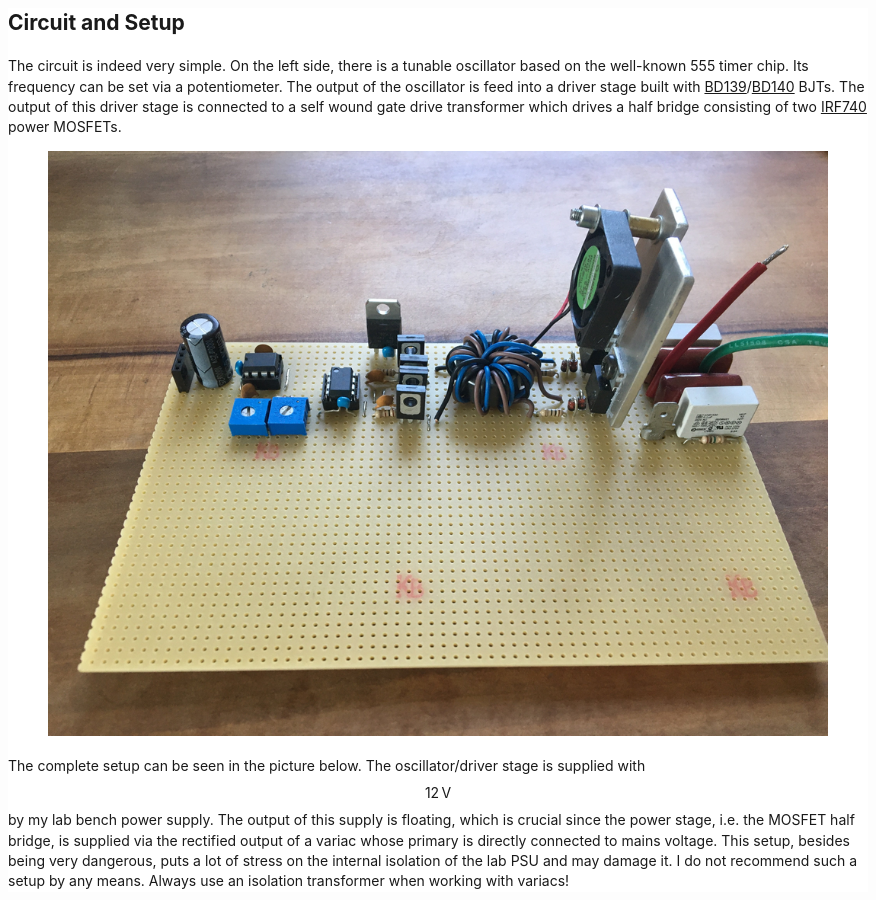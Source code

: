 ## Circuit and Setup

The circuit is indeed very simple. On the left side, there is a tunable oscillator based on the well-known 555 timer chip. Its frequency can be set via a potentiometer. The output of the oscillator is feed into a driver stage built with [BD139](https://pdf1.alldatasheet.com/datasheet-pdf/view/16171/PHILIPS/BD139.html)/[BD140](https://pdf1.alldatasheet.com/datasheet-pdf/view/16172/PHILIPS/BD140.html) BJTs. The output of this driver stage is connected to a self wound gate drive transformer which drives a half bridge consisting of two [IRF740](https://www.vishay.com/docs/91054/91054.pdf) power MOSFETs.

<figure>
    <img src="/assets/images/sstc_board.JPG" alt="MISSING IMAGE" style="width:100%"/>
    <figcaption></figcaption>
</figure>

The complete setup can be seen in the picture below. The oscillator/driver stage is supplied with $$12\,\mathrm{V}$$ by my lab bench power supply. The output of this supply is floating, which is crucial since the power stage, i.e. the MOSFET half bridge, is supplied via the rectified output of a variac whose primary is directly connected to mains voltage. This setup, besides being very dangerous, puts a lot of stress on the internal isolation of the lab PSU and may damage it. I do not recommend such a setup by any means. Always use an isolation transformer when working with variacs!
